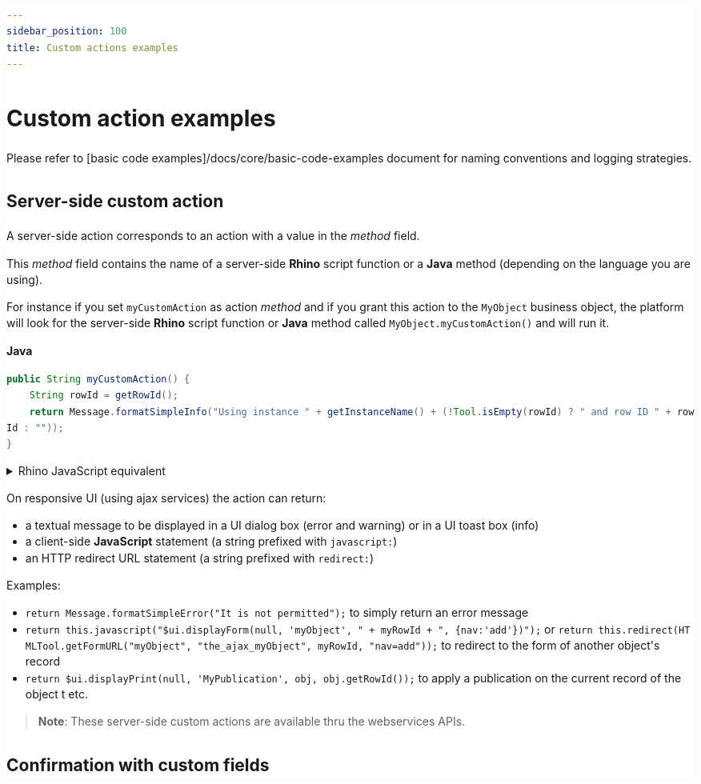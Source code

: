 ```yaml
---
sidebar_position: 100
title: Custom actions examples
---
```


Custom action examples
======================

Please refer to [basic code examples]/docs/core/basic-code-examples document for naming conventions and logging strategies.

Server-side custom action
--------------------------

A server-side action corresponds to an action with a value in the _method_ field.

This _method_ field contains the name of a server-side **Rhino** script function or a **Java** method (depending on the language you are using).

For instance if you set `myCustomAction` as action _method_ and if you grant this action to the `MyObject` business object,
the platform will look for the server-side **Rhino** script function or **Java** method called `MyObject.myCustomAction()` and will run it.

**Java**

```java
public String myCustomAction() {
	String rowId = getRowId();
	return Message.formatSimpleInfo("Using instance " + getInstanceName() + (!Tool.isEmpty(rowId) ? " and row ID " + rowId : ""));
}
```

<details><summary>Rhino JavaScript equivalent</summary></details>

On responsive UI (using ajax services) the action can return:

- a textual message to be displayed in a UI dialog box (error and warning) or in a UI toast box (info)
- a client-side **JavaScript** statement (a string prefixed with `javascript:`)
- an HTTP redirect URL statement (a string prefixed with `redirect:`)

Examples: 

- `return Message.formatSimpleError("It is not permitted");` to simply return an error message
- `return this.javascript("$ui.displayForm(null, 'myObject', " + myRowId + ", {nav:'add'})");`
   or `return this.redirect(HTMLTool.getFormURL("myObject", "the_ajax_myObject", myRowId, "nav=add"));` to redirect to the form of another object's record
- `return $ui.displayPrint(null, 'MyPublication', obj, obj.getRowId());` to apply a publication on the current record of the object
t etc.

> **Note**: These server-side custom actions are available thru the webservices APIs.

Confirmation with custom fields
-------------------------------
